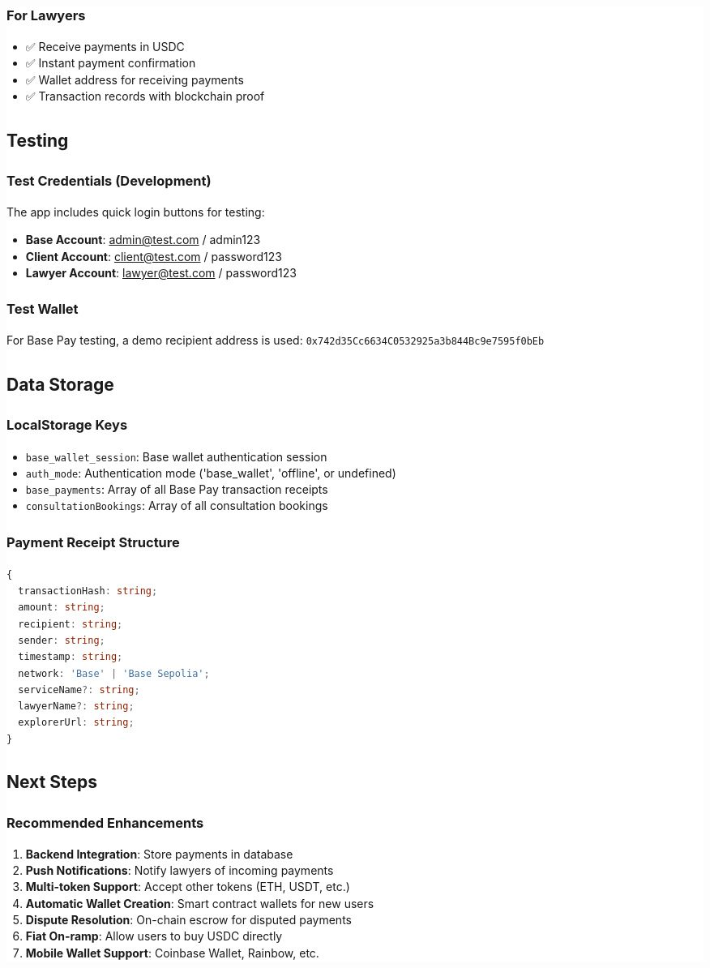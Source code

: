 ### For Lawyers
- ✅ Receive payments in USDC
- ✅ Instant payment confirmation
- ✅ Wallet address for receiving payments
- ✅ Transaction records with blockchain proof

## Testing

### Test Credentials (Development)
The app includes quick login buttons for testing:
- **Base Account**: admin@test.com / admin123
- **Client Account**: client@test.com / password123
- **Lawyer Account**: lawyer@test.com / password123

### Test Wallet
For Base Pay testing, a demo recipient address is used:
`0x742d35Cc6634C0532925a3b844Bc9e7595f0bEb`

## Data Storage

### LocalStorage Keys
- `base_wallet_session`: Base wallet authentication session
- `auth_mode`: Authentication mode ('base_wallet', 'offline', or undefined)
- `base_payments`: Array of all Base Pay transaction receipts
- `consultationBookings`: Array of all consultation bookings

### Payment Receipt Structure
```typescript
{
  transactionHash: string;
  amount: string;
  recipient: string;
  sender: string;
  timestamp: string;
  network: 'Base' | 'Base Sepolia';
  serviceName?: string;
  lawyerName?: string;
  explorerUrl: string;
}
```

## Next Steps

### Recommended Enhancements
1. **Backend Integration**: Store payments in database
2. **Push Notifications**: Notify lawyers of incoming payments
3. **Multi-token Support**: Accept other tokens (ETH, USDT, etc.)
4. **Automatic Wallet Creation**: Smart contract wallets for new users
5. **Dispute Resolution**: On-chain escrow for disputed payments
6. **Fiat On-ramp**: Allow users to buy USDC directly
7. **Mobile Wallet Support**: Coinbase Wallet, Rainbow, etc.
